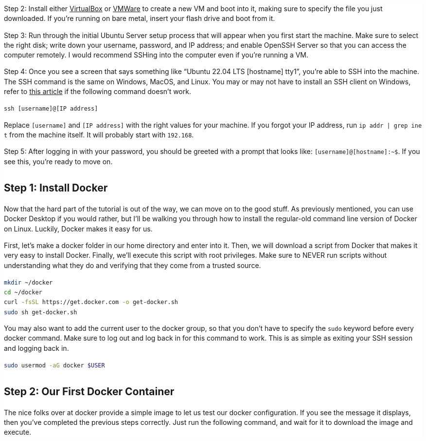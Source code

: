 Step 2: Install either [VirtualBox](https://www.virtualbox.org/) or [VMWare](https://www.vmware.com/products/workstation-player/workstation-player-evaluation.html) to create a new VM and boot into it, making sure to specify the file you just downloaded. If you’re running on bare metal, insert your flash drive and boot from it.

Step 3: Run through the initial Ubuntu Server setup process that will appear when you first start the machine. Make sure to select the right disk; write down your username, password, and IP address; and enable OpenSSH Server so that you can access the computer remotely. I would recommend SSHing into the computer even if you’re running a VM.

Step 4: Once you see a screen that says something like “Ubuntu 22.04 LTS [hostname] tty1”, you’re able to SSH into the machine. The SSH command is the same on Windows, MacOS, and Linux. You may or may not have to install an SSH client on Windows, refer to [this article](https://www.howtogeek.com/336775/how-to-enable-and-use-windows-10s-built-in-ssh-commands/) if the following command doesn’t work. 

`ssh [username]@[IP address]`

Replace `[username]` and `[IP address]` with the right values for your machine. If you forgot your IP address, run `ip addr | grep inet` from the machine itself. It will probably start with `192.168`.

Step 5: After logging in with your password, you should be greeted with a prompt that looks like: `[username]@[hostname]:~$`. If you see this, you’re ready to move on.

## Step 1: Install Docker

Now that the hard part of the tutorial is out of the way, we can move on to the good stuff. As previously mentioned, you can use Docker Desktop if you would rather, but I’ll be walking you through how to install the regular-old command line version of Docker on Linux. Luckily, Docker makes it easy for us.

First, let’s make a docker folder in our home directory and enter into it. Then, we will download a script from Docker that makes it very easy to install Docker. Finally, we’ll execute this script with root privileges. Make sure to NEVER run scripts without understanding what they do and verifying that they come from a trusted source. 

```bash
mkdir ~/docker
cd ~/docker
curl -fsSL https://get.docker.com -o get-docker.sh
sudo sh get-docker.sh
```

You may also want to add the current user to the docker group, so that you don’t have to specify the `sudo` keyword before every docker command. Make sure to log out and log back in for this command to work. This is as simple as exiting your SSH session and logging back in.

```bash
sudo usermod -aG docker $USER
```

## Step 2: Our First Docker Container

The nice folks over at docker provide a simple image to let us test our docker configuration. If you see the message it displays, then you’ve completed the previous steps correctly. Just run the following command, and wait for it to download the image and execute.
